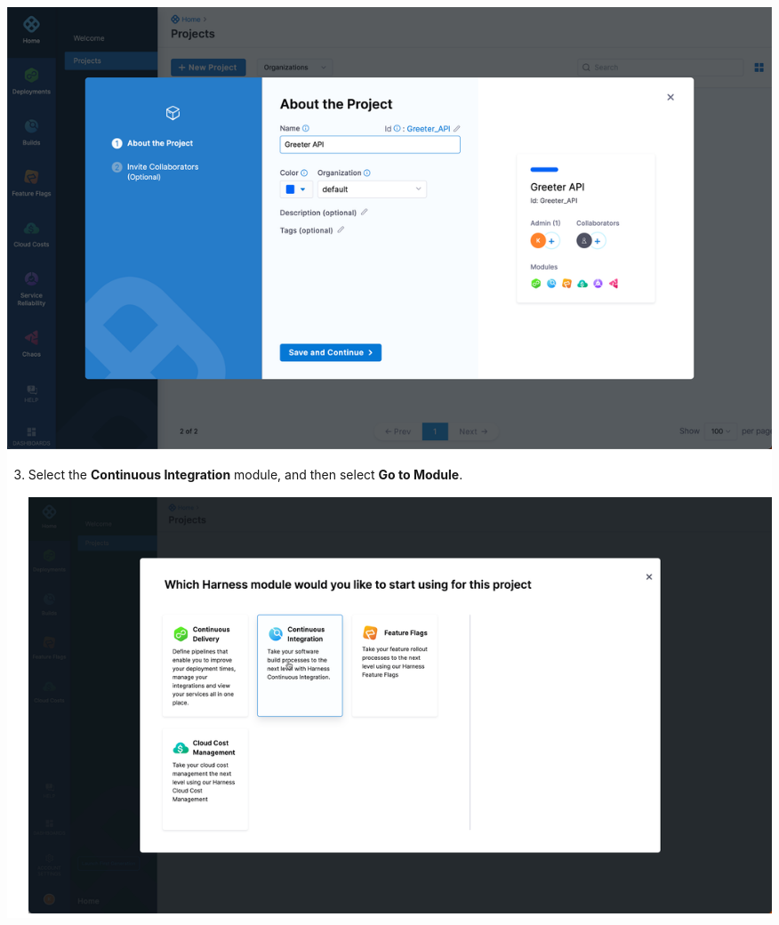    ![Create Fruits API Project](../ci-pipelines/static/ci-tutorial-rust-container/rust_greeter_project_api.png)

3. Select the **Continuous Integration** module, and then select **Go to Module**.

   ![Module CI](../ci-pipelines/static/ci-tutorial-go-containers/modules_ci.png)
